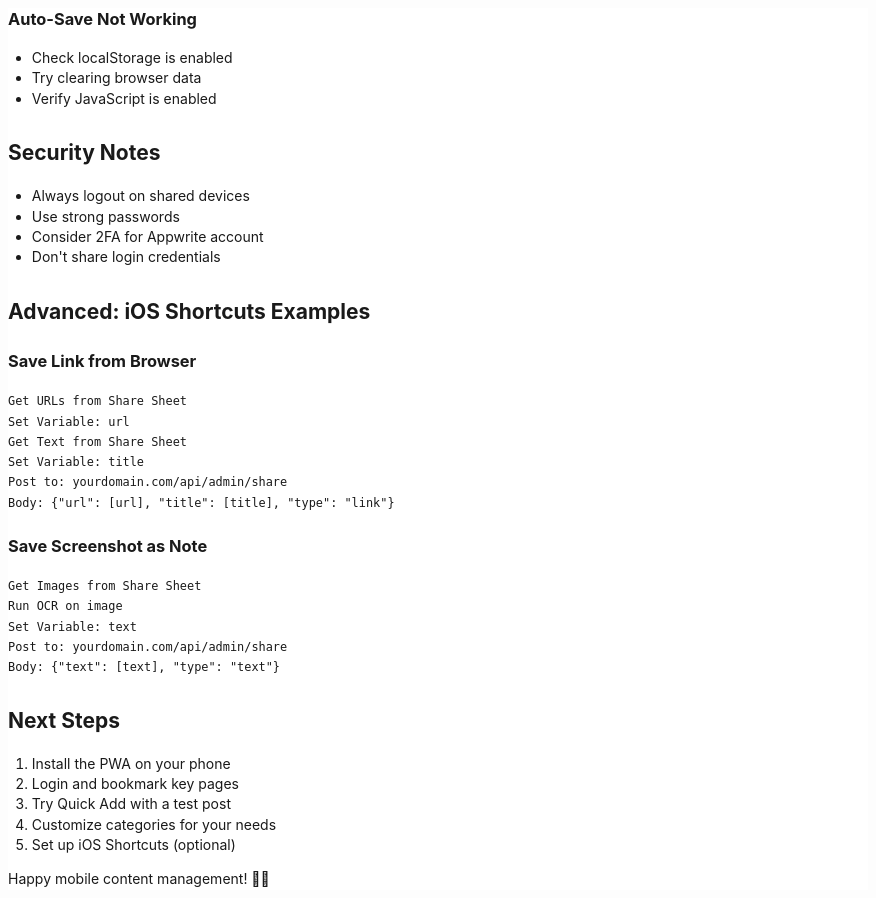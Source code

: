 ### Auto-Save Not Working
- Check localStorage is enabled
- Try clearing browser data
- Verify JavaScript is enabled

## Security Notes

- Always logout on shared devices
- Use strong passwords
- Consider 2FA for Appwrite account
- Don't share login credentials

## Advanced: iOS Shortcuts Examples

### Save Link from Browser
```
Get URLs from Share Sheet
Set Variable: url
Get Text from Share Sheet
Set Variable: title
Post to: yourdomain.com/api/admin/share
Body: {"url": [url], "title": [title], "type": "link"}
```

### Save Screenshot as Note
```
Get Images from Share Sheet
Run OCR on image
Set Variable: text
Post to: yourdomain.com/api/admin/share
Body: {"text": [text], "type": "text"}
```

## Next Steps

1. Install the PWA on your phone
2. Login and bookmark key pages
3. Try Quick Add with a test post
4. Customize categories for your needs
5. Set up iOS Shortcuts (optional)

Happy mobile content management! 📱✨

